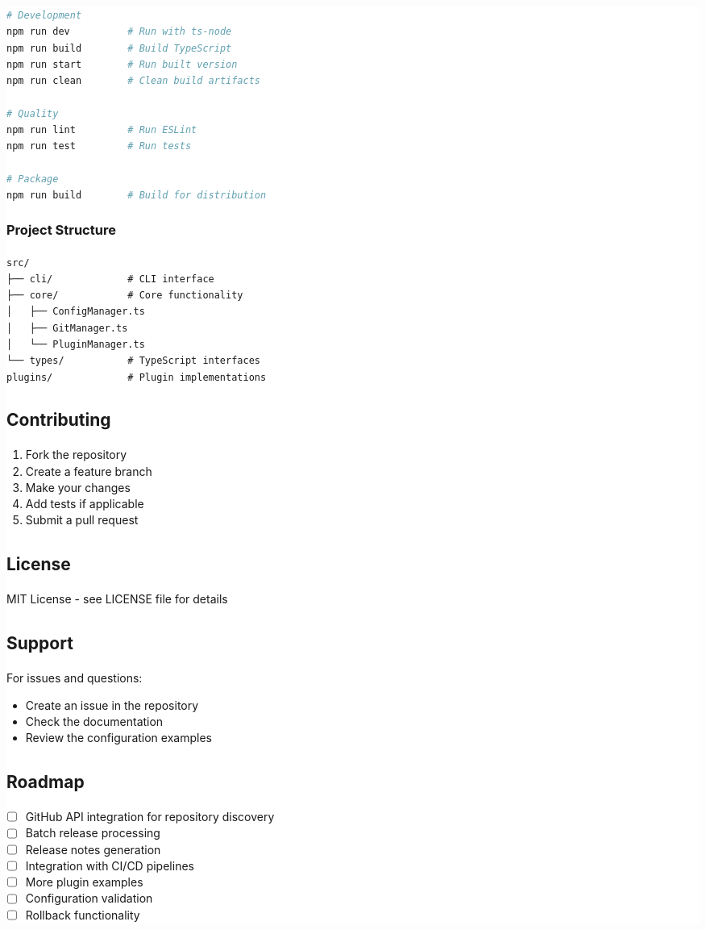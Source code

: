 ```bash
# Development
npm run dev          # Run with ts-node
npm run build        # Build TypeScript
npm run start        # Run built version
npm run clean        # Clean build artifacts

# Quality
npm run lint         # Run ESLint
npm run test         # Run tests

# Package
npm run build        # Build for distribution
```

### Project Structure

```
src/
├── cli/             # CLI interface
├── core/            # Core functionality
│   ├── ConfigManager.ts
│   ├── GitManager.ts
│   └── PluginManager.ts
└── types/           # TypeScript interfaces
plugins/             # Plugin implementations
```

## Contributing

1. Fork the repository
2. Create a feature branch
3. Make your changes
4. Add tests if applicable
5. Submit a pull request

## License

MIT License - see LICENSE file for details

## Support

For issues and questions:
- Create an issue in the repository
- Check the documentation
- Review the configuration examples

## Roadmap

- [ ] GitHub API integration for repository discovery
- [ ] Batch release processing
- [ ] Release notes generation
- [ ] Integration with CI/CD pipelines
- [ ] More plugin examples
- [ ] Configuration validation
- [ ] Rollback functionality
